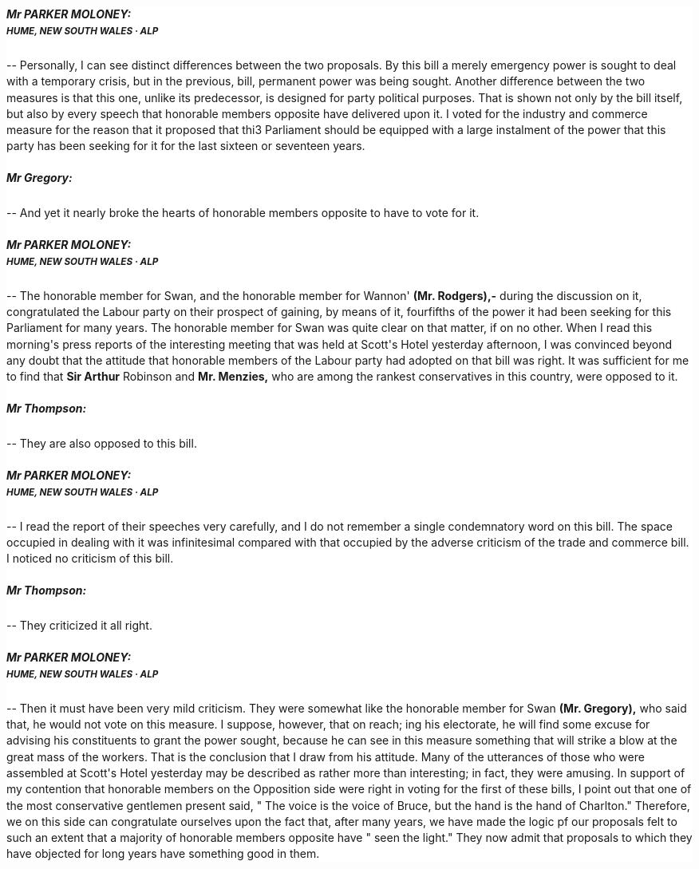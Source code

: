 ##### Mr PARKER MOLONEY:<br><small class="text-muted">HUME, NEW SOUTH WALES &middot; ALP</small>

-- Personally, I can see distinct differences between the two proposals. By this bill a merely emergency power is sought to deal with a temporary crisis, but in the previous, bill, permanent power was being sought. Another difference between the two measures is that this one, unlike its predecessor, is designed for party political purposes. That is shown not only by the bill itself, but also by every speech that honorable members opposite have delivered upon it. I voted for the industry and commerce measure for the reason that it proposed that  thi3  Parliament should be equipped with a large instalment of the power that this party has been seeking for it for the last sixteen or seventeen years. 

##### Mr Gregory:

--  And yet it nearly broke the hearts of honorable members opposite to have to vote for it. 

##### Mr PARKER MOLONEY:<br><small class="text-muted">HUME, NEW SOUTH WALES &middot; ALP</small>

-- The honorable member for Swan, and the honorable member for Wannon'  **(Mr. Rodgers),-**  during the discussion on it, congratulated the Labour party on their prospect of gaining, by means of it, fourfifths of the power it had been seeking for this Parliament for many years. The honorable member for Swan was quite clear on that matter, if on no other. When I read this morning's press reports of the interesting meeting that was held at Scott's Hotel yesterday afternoon, I was convinced beyond any doubt that the attitude that honorable members of the Labour party had adopted on that bill was right. It was sufficient for me to find that  **Sir Arthur**  Robinson and  **Mr. Menzies,**  who are among the rankest conservatives in this country, were opposed to it. 

##### Mr Thompson:

--  They are also opposed to this bill. 

##### Mr PARKER MOLONEY:<br><small class="text-muted">HUME, NEW SOUTH WALES &middot; ALP</small>

-- I read the report of their speeches very carefully, and I do not remember a single condemnatory word on this bill. The space occupied in dealing with it was infinitesimal compared with that occupied by the adverse criticism of the trade and commerce bill. I noticed no criticism of this bill. 

##### Mr Thompson:

-- They criticized it all right. 

##### Mr PARKER MOLONEY:<br><small class="text-muted">HUME, NEW SOUTH WALES &middot; ALP</small>

-- Then it must have been very mild criticism. They were somewhat like the honorable member for Swan  **(Mr. Gregory),**  who said that, he would not vote on this measure. I suppose, however, that on reach; ing his electorate, he will find some excuse  for advising his constituents to grant the power sought, because he can see in this measure something that will strike a blow at the great mass of the workers. That is the conclusion that I draw from his attitude. Many of the utterances of those who were assembled at Scott's Hotel yesterday may be described as rather more than interesting; in fact, they were amusing. In support of my contention that honorable members on the Opposition side were right in voting for the first of these bills, I point out that one of the most conservative gentlemen present said, " The voice is the voice of Bruce, but the hand is the hand of Charlton." Therefore, we on this side can congratulate ourselves upon the fact that, after many years, we have made the logic pf our proposals felt to such an extent that a majority of honorable members opposite have " seen the light." They now admit that proposals to which they have objected for long years have something good in them. 
